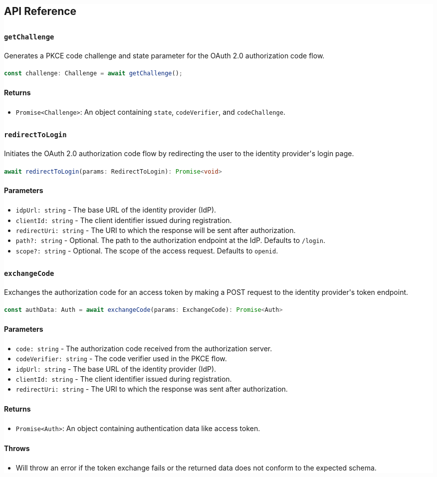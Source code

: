 ## API Reference

### `getChallenge`

Generates a PKCE code challenge and state parameter for the OAuth 2.0 authorization code flow.

```typescript
const challenge: Challenge = await getChallenge();
```

#### Returns

- `Promise<Challenge>`: An object containing `state`, `codeVerifier`, and `codeChallenge`.

### `redirectToLogin`

Initiates the OAuth 2.0 authorization code flow by redirecting the user to the identity provider's login page.

```typescript
await redirectToLogin(params: RedirectToLogin): Promise<void>
```

#### Parameters

- `idpUrl: string` - The base URL of the identity provider (IdP).
- `clientId: string` - The client identifier issued during registration.
- `redirectUri: string` - The URI to which the response will be sent after authorization.
- `path?: string` - Optional. The path to the authorization endpoint at the IdP. Defaults to `/login`.
- `scope?: string` - Optional. The scope of the access request. Defaults to `openid`.

### `exchangeCode`

Exchanges the authorization code for an access token by making a POST request to the identity provider's token endpoint.

```typescript
const authData: Auth = await exchangeCode(params: ExchangeCode): Promise<Auth>
```

#### Parameters

- `code: string` - The authorization code received from the authorization server.
- `codeVerifier: string` - The code verifier used in the PKCE flow.
- `idpUrl: string` - The base URL of the identity provider (IdP).
- `clientId: string` - The client identifier issued during registration.
- `redirectUri: string` - The URI to which the response was sent after authorization.

#### Returns

- `Promise<Auth>`: An object containing authentication data like access token.

#### Throws

- Will throw an error if the token exchange fails or the returned data does not conform to the expected schema.
